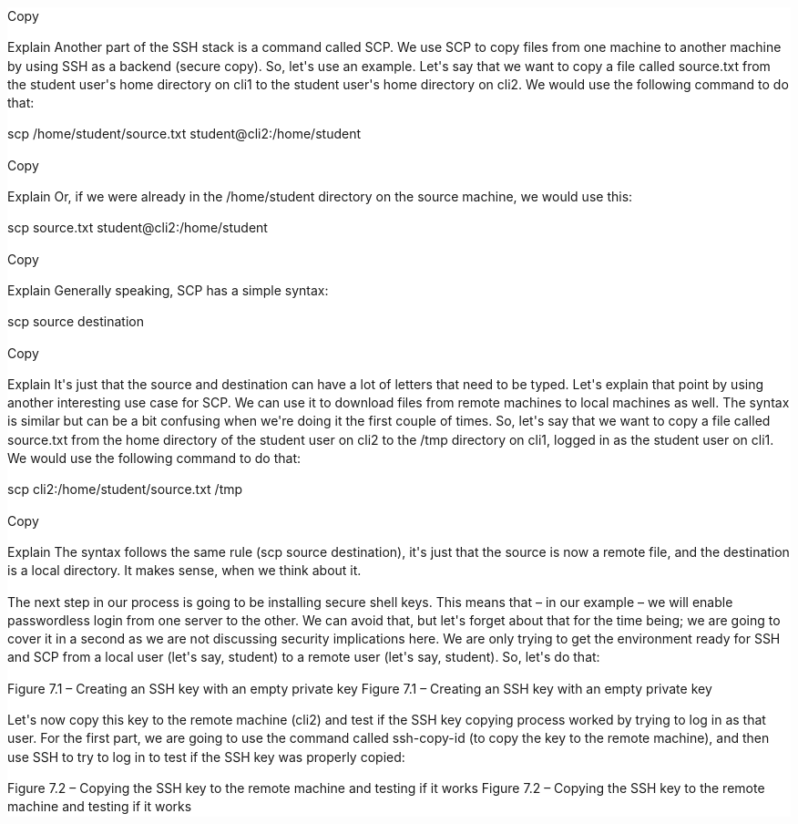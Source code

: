 Copy

Explain
Another part of the SSH stack is a command called SCP. We use SCP to copy files from one machine to another machine by using SSH as a backend (secure copy). So, let's use an example. Let's say that we want to copy a file called source.txt from the student user's home directory on cli1 to the student user's home directory on cli2. We would use the following command to do that:

scp /home/student/source.txt student@cli2:/home/student 

Copy

Explain
Or, if we were already in the /home/student directory on the source machine, we would use this:

scp source.txt student@cli2:/home/student

Copy

Explain
Generally speaking, SCP has a simple syntax:

scp source destination

Copy

Explain
It's just that the source and destination can have a lot of letters that need to be typed. Let's explain that point by using another interesting use case for SCP. We can use it to download files from remote machines to local machines as well. The syntax is similar but can be a bit confusing when we're doing it the first couple of times. So, let's say that we want to copy a file called source.txt from the home directory of the student user on cli2 to the /tmp directory on cli1, logged in as the student user on cli1. We would use the following command to do that:

scp cli2:/home/student/source.txt /tmp

Copy

Explain
The syntax follows the same rule (scp source destination), it's just that the source is now a remote file, and the destination is a local directory. It makes sense, when we think about it.

The next step in our process is going to be installing secure shell keys. This means that – in our example – we will enable passwordless login from one server to the other. We can avoid that, but let's forget about that for the time being; we are going to cover it in a second as we are not discussing security implications here. We are only trying to get the environment ready for SSH and SCP from a local user (let's say, student) to a remote user (let's say, student). So, let's do that:

Figure 7.1 – Creating an SSH key with an empty private key
Figure 7.1 – Creating an SSH key with an empty private key

Let's now copy this key to the remote machine (cli2) and test if the SSH key copying process worked by trying to log in as that user. For the first part, we are going to use the command called ssh-copy-id (to copy the key to the remote machine), and then use SSH to try to log in to test if the SSH key was properly copied:

Figure 7.2 – Copying the SSH key to the remote machine and testing if it works
Figure 7.2 – Copying the SSH key to the remote machine and testing if it works
